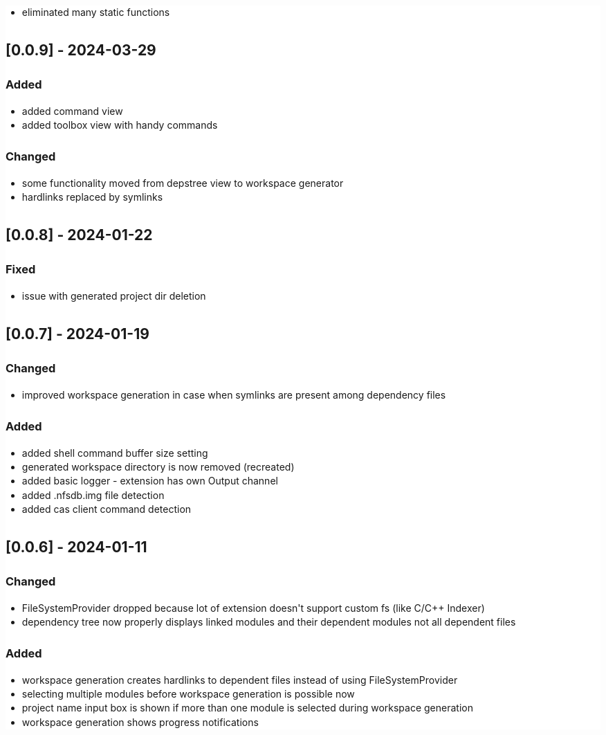 - eliminated many static functions

## [0.0.9] - 2024-03-29

### Added

- added command view
- added toolbox view with handy commands

### Changed

- some functionality moved from depstree view to workspace generator
- hardlinks replaced by symlinks

## [0.0.8] - 2024-01-22

### Fixed

- issue with generated project dir deletion

## [0.0.7] - 2024-01-19

### Changed

- improved workspace generation in case when symlinks are present among
  dependency files

### Added

- added shell command buffer size setting
- generated workspace directory is now removed (recreated)
- added basic logger - extension has own Output channel
- added .nfsdb.img file detection
- added cas client command detection

## [0.0.6] - 2024-01-11

### Changed

- FileSystemProvider dropped because lot of extension doesn't support custom fs
  (like C/C++ Indexer)
- dependency tree now properly displays linked modules and their dependent
  modules not all dependent files

### Added

- workspace generation creates hardlinks to dependent files instead of using
  FileSystemProvider
- selecting multiple modules before workspace generation is possible now
- project name input box is shown if more than one module is selected during
  workspace generation
- workspace generation shows progress notifications
